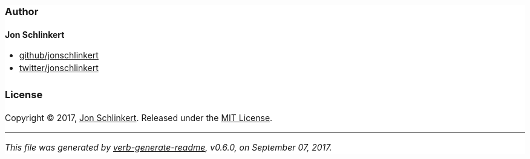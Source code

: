 ### Author

**Jon Schlinkert**

* [github/jonschlinkert](https://github.com/jonschlinkert)
* [twitter/jonschlinkert](https://twitter.com/jonschlinkert)

### License

Copyright © 2017, [Jon Schlinkert](https://github.com/jonschlinkert).
Released under the [MIT License](LICENSE).

***

_This file was generated by [verb-generate-readme](https://github.com/verbose/verb-generate-readme), v0.6.0, on September 07, 2017._